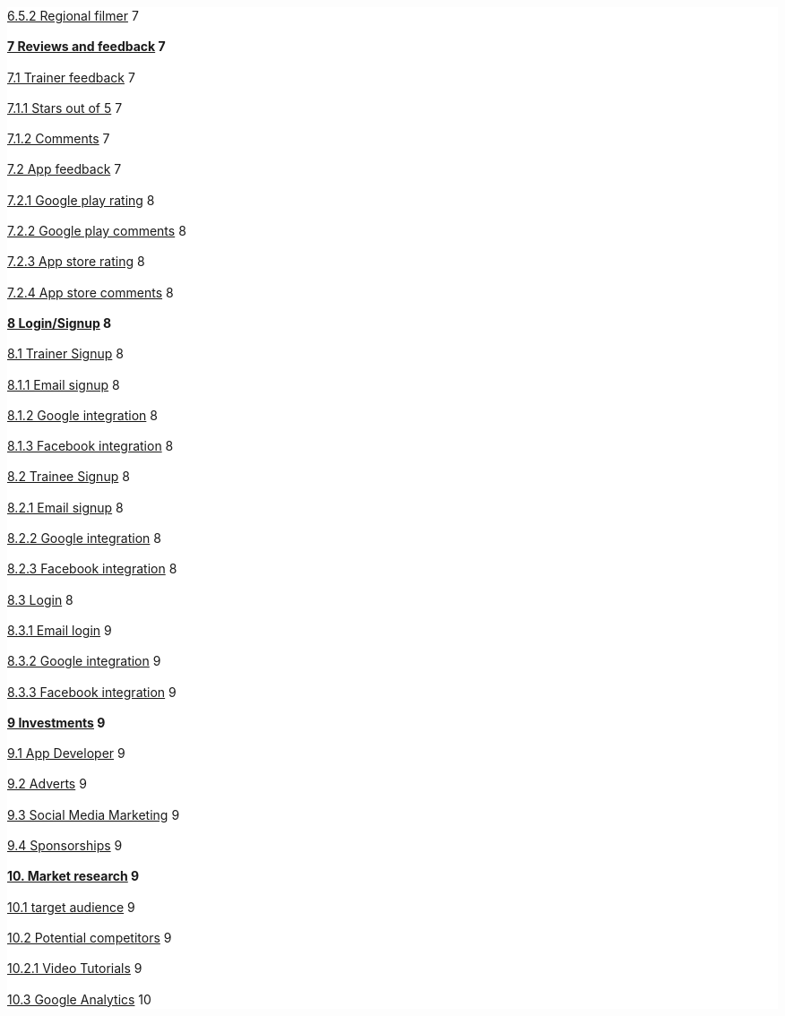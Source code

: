 [6.5.2 Regional filmer](#_mr2n18216rwd) 7

**[7 Reviews and feedback](#_lse3093wzxe3) 7**

[7.1 Trainer feedback](#_n24einfr5kmn) 7

[7.1.1 Stars out of 5](#_i7icvmzhkmfm) 7

[7.1.2 Comments](#_2lg9f7tc8rm9) 7

[7.2 App feedback](#_e16gs02hef1e) 7

[7.2.1 Google play rating](#_lfmbybuvbu11) 8

[7.2.2 Google play comments](#_c98dmfpfgy20) 8

[7.2.3 App store rating](#_3duvklqhzs7z) 8

[7.2.4 App store comments](#_u7oubq7qqogb) 8

**[8 Login/Signup](#_dlf840d5fuo5) 8**

[8.1 Trainer Signup](#_nlj3znw9fjj8) 8

[8.1.1 Email signup](#_b53o9y15a0lo) 8

[8.1.2 Google integration](#_bevz545rz9x4) 8

[8.1.3 Facebook integration](#_rltio1ene5f1) 8

[8.2 Trainee Signup](#_x2fmlyovpz7) 8

[8.2.1 Email signup](#_wwshkuppepor) 8

[8.2.2 Google integration](#_uc60cdvm2sz4) 8

[8.2.3 Facebook integration](#_wpbgvzbtipf) 8

[8.3 Login](#_dpq2jxptb536) 8

[8.3.1 Email login](#_quin8awzgdn5) 9

[8.3.2 Google integration](#_e0h2619yhqcp) 9

[8.3.3 Facebook integration](#_fzef4xgm4xlw) 9

**[9 Investments](#_w207kohpl6gb) 9**

[9.1 App Developer](#_gvnt4fuvfakn) 9

[9.2 Adverts](#_5bc2sqckbtn) 9

[9.3 Social Media Marketing](#_hl2r1mqnjm0) 9

[9.4 Sponsorships](#_ht03e0xtghjo) 9

**[10. Market research](#_k0s8l8oysqw3) 9**

[10.1 target audience](#_xqnzs7txzy6w) 9

[10.2 Potential competitors](#_dfmv6ptqf9z4) 9

[10.2.1 Video Tutorials](#_u1q3irrfng5) 9

[10.3 Google Analytics](#_xo1ux7vxg5g) 10
